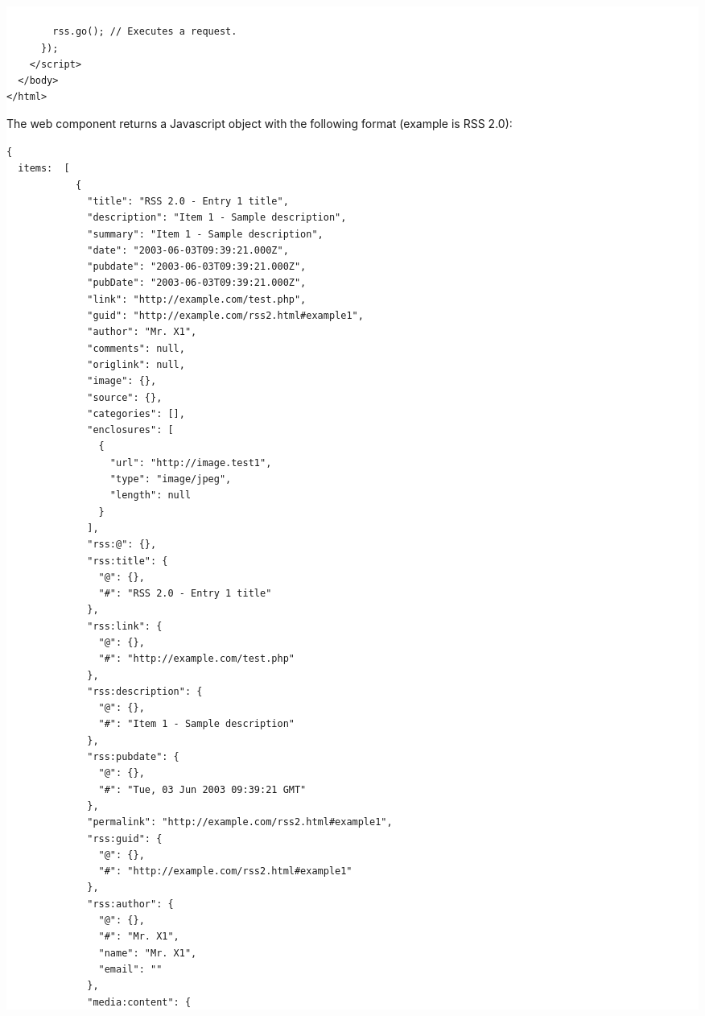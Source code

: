 ```

        rss.go(); // Executes a request.
      });
    </script>
  </body>
</html>
```

The web component returns a Javascript object with the following format (example is RSS 2.0):

```
{
  items:  [
            {
              "title": "RSS 2.0 - Entry 1 title",
              "description": "Item 1 - Sample description",
              "summary": "Item 1 - Sample description",
              "date": "2003-06-03T09:39:21.000Z",
              "pubdate": "2003-06-03T09:39:21.000Z",
              "pubDate": "2003-06-03T09:39:21.000Z",
              "link": "http://example.com/test.php",
              "guid": "http://example.com/rss2.html#example1",
              "author": "Mr. X1",
              "comments": null,
              "origlink": null,
              "image": {},
              "source": {},
              "categories": [],
              "enclosures": [
                {
                  "url": "http://image.test1",
                  "type": "image/jpeg",
                  "length": null
                }
              ],
              "rss:@": {},
              "rss:title": {
                "@": {},
                "#": "RSS 2.0 - Entry 1 title"
              },
              "rss:link": {
                "@": {},
                "#": "http://example.com/test.php"
              },
              "rss:description": {
                "@": {},
                "#": "Item 1 - Sample description"
              },
              "rss:pubdate": {
                "@": {},
                "#": "Tue, 03 Jun 2003 09:39:21 GMT"
              },
              "permalink": "http://example.com/rss2.html#example1",
              "rss:guid": {
                "@": {},
                "#": "http://example.com/rss2.html#example1"
              },
              "rss:author": {
                "@": {},
                "#": "Mr. X1",
                "name": "Mr. X1",
                "email": ""
              },
              "media:content": {
```